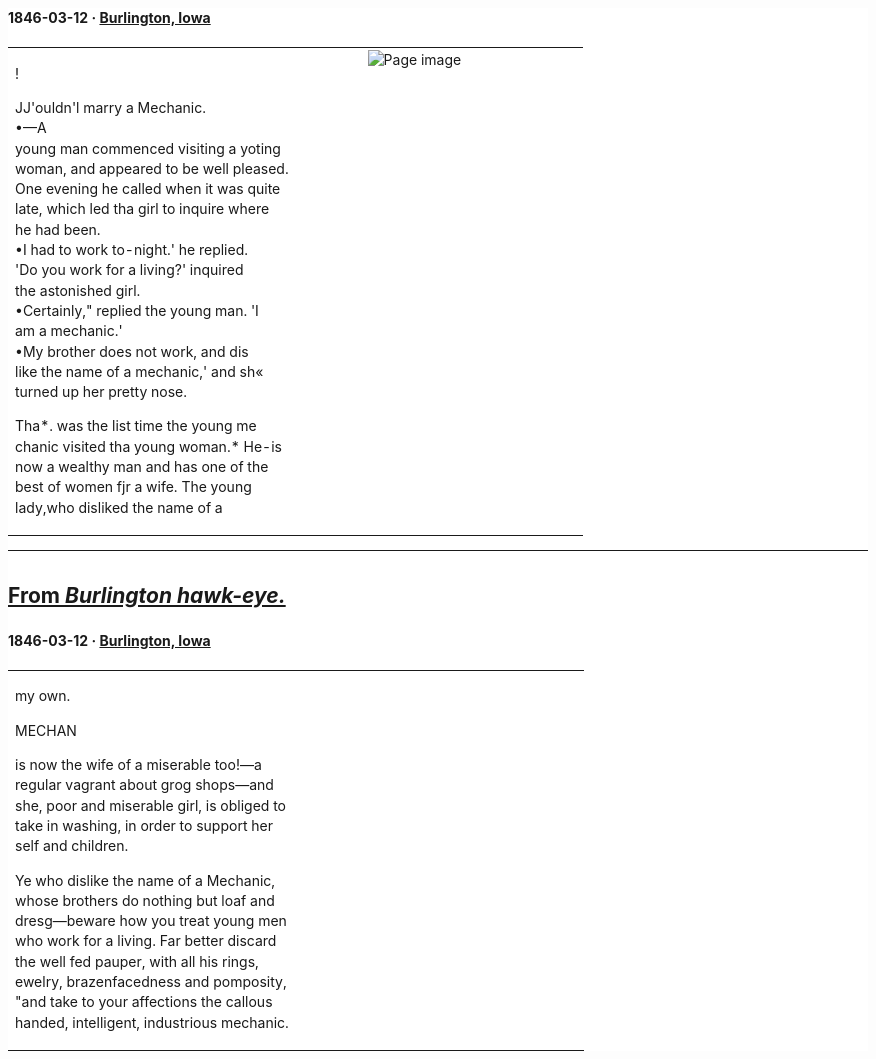 #### 1846-03-12 &middot; [Burlington, Iowa](http://dbpedia.org/resource/Burlington%2C_Iowa)

<table style="width: 100%;"><tr><td style="width: 50%">

!  
  
JJ&#x27;ouldn&#x27;l marry a Mechanic.  
•—A  
young man commenced visiting a yoting  
woman, and appeared to be well pleased.  
One evening he called when it was quite  
late, which led tha girl to inquire where  
he had been.  
•I had to work to-night.&#x27; he replied.  
&#x27;Do you work for a living?&#x27; inquired  
the astonished girl.  
•Certainly,&quot; replied the young man. &#x27;I  
am a mechanic.&#x27;  
•My brother does not work, and dis­  
like the name of a mechanic,&#x27; and sh«  
turned up her pretty nose.  
  
Tha*. was the list time the young me­  
chanic visited tha young woman.* He-is  
now a wealthy man and has one of the  
best of women fjr a wife. The young  
lady,who disliked the name of a
</td><td style="width: 50%; max-height: 75%; margin: auto; display: block;">
<img alt="Page image" src="https://tile.loc.gov/image-services/iiif/service:ndnp:iahi:batch_iahi_abra_ver01:data:sn82014327:00415668855:1846031201:0412/pct:68.836678,43.162647,13.330070,10.597600/!600,600/0/default.jpg"/>
</td>
</tr></table>

---

## [From _Burlington hawk-eye._](https://www.loc.gov/resource/sn82014327/1846-03-12/ed-1/?sp=1)

#### 1846-03-12 &middot; [Burlington, Iowa](http://dbpedia.org/resource/Burlington%2C_Iowa)

<table style="width: 100%;"><tr><td style="width: 50%">

 my own.  
  
MECHAN­  
  
is now the wife of a miserable too!—a  
regular vagrant about grog shops—and  
she, poor and miserable girl, is obliged to  
take in washing, in order to support her­  
self and children.  
  
Ye who dislike the name of a Mechanic,  
whose brothers do nothing but loaf and  
dresg—beware how you treat young men  
who work for a living. Far better discard  
the well fed pauper, with all his rings,  
ewelry, brazenfacedness and pomposity,  
&quot;and take to your affections the callous  
handed, intelligent, industrious mechanic.  
  